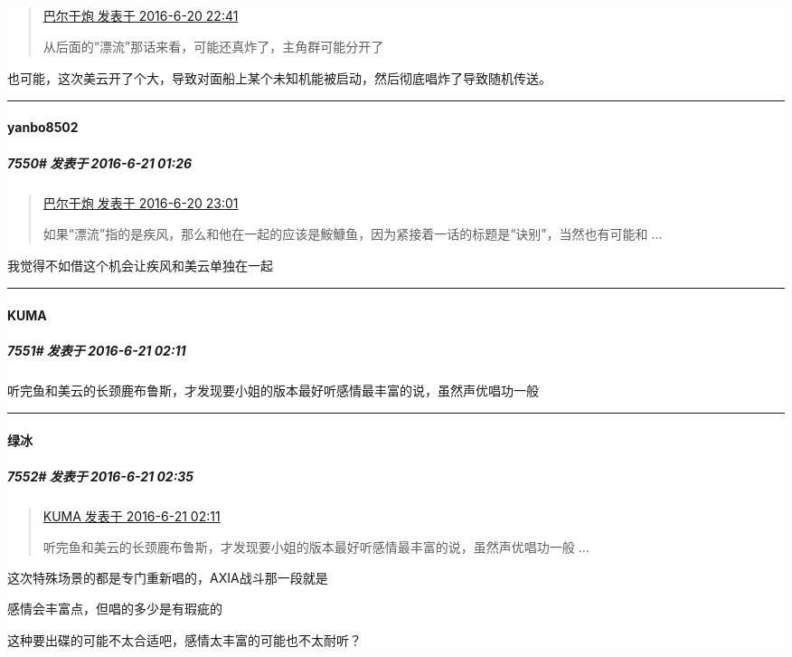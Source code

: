 

<blockquote><a href="httphttps://bbs.saraba1st.com/2b/forum.php?mod=redirect&amp;goto=findpost&amp;pid=32721320&amp;ptid=1066605" target="_blank">巴尔干炮 发表于 2016-6-20 22:41</a>

从后面的“漂流”那话来看，可能还真炸了，主角群可能分开了</blockquote>
也可能，这次美云开了个大，导致对面船上某个未知机能被启动，然后彻底唱炸了导致随机传送。







-----

####  yanbo8502  
##### 7550#       发表于 2016-6-21 01:26



<blockquote><a href="httphttps://bbs.saraba1st.com/2b/forum.php?mod=redirect&amp;goto=findpost&amp;pid=32721481&amp;ptid=1066605" target="_blank">巴尔干炮 发表于 2016-6-20 23:01</a>

如果“漂流”指的是疾风，那么和他在一起的应该是鮟鱇鱼，因为紧接着一话的标题是“诀别”，当然也有可能和 ...</blockquote>
我觉得不如借这个机会让疾风和美云单独在一起







-----

####  KUMA  
##### 7551#       发表于 2016-6-21 02:11




听完鱼和美云的长颈鹿布鲁斯，才发现要小姐的版本最好听感情最丰富的说，虽然声优唱功一般







-----

####  绿冰  
##### 7552#       发表于 2016-6-21 02:35



<blockquote><a href="httphttps://bbs.saraba1st.com/2b/forum.php?mod=redirect&amp;goto=findpost&amp;pid=32722733&amp;ptid=1066605" target="_blank">KUMA 发表于 2016-6-21 02:11</a>

听完鱼和美云的长颈鹿布鲁斯，才发现要小姐的版本最好听感情最丰富的说，虽然声优唱功一般 ...</blockquote>
这次特殊场景的都是专门重新唱的，AXIA战斗那一段就是

感情会丰富点，但唱的多少是有瑕疵的

这种要出碟的可能不太合适吧，感情太丰富的可能也不太耐听？


